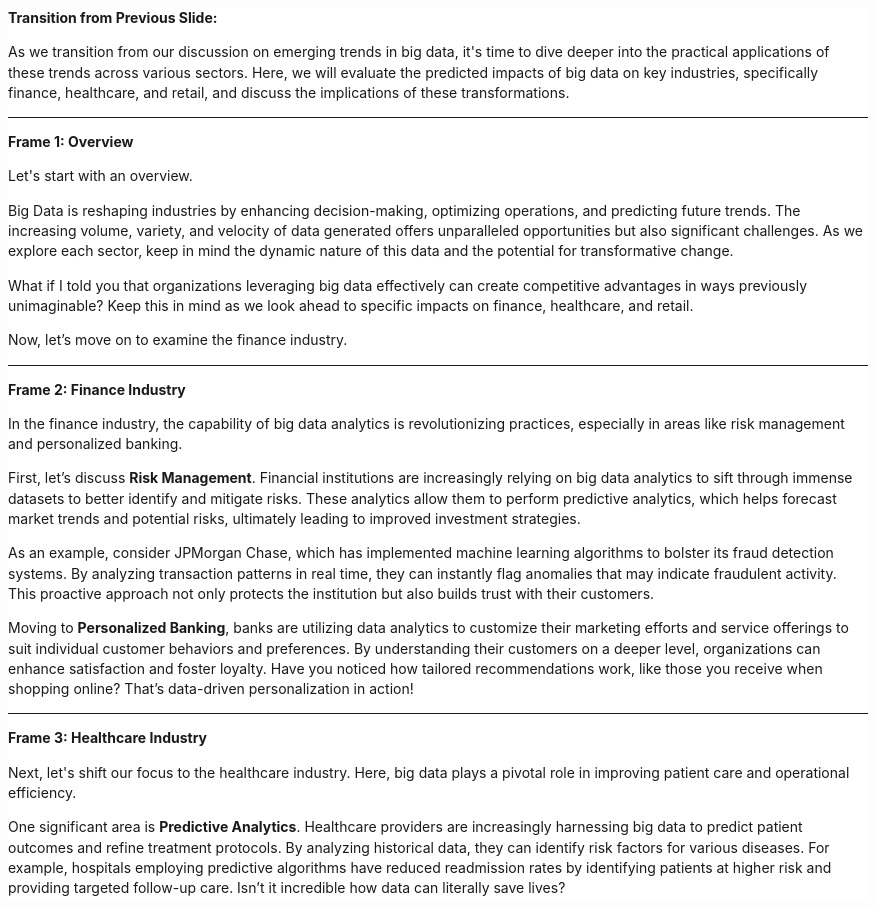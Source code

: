 **Transition from Previous Slide:**

As we transition from our discussion on emerging trends in big data, it's time to dive deeper into the practical applications of these trends across various sectors. Here, we will evaluate the predicted impacts of big data on key industries, specifically finance, healthcare, and retail, and discuss the implications of these transformations. 

---

**Frame 1: Overview**

Let's start with an overview. 

Big Data is reshaping industries by enhancing decision-making, optimizing operations, and predicting future trends. The increasing volume, variety, and velocity of data generated offers unparalleled opportunities but also significant challenges. As we explore each sector, keep in mind the dynamic nature of this data and the potential for transformative change. 

What if I told you that organizations leveraging big data effectively can create competitive advantages in ways previously unimaginable? Keep this in mind as we look ahead to specific impacts on finance, healthcare, and retail. 

Now, let’s move on to examine the finance industry.

---

**Frame 2: Finance Industry**

In the finance industry, the capability of big data analytics is revolutionizing practices, especially in areas like risk management and personalized banking.

First, let’s discuss **Risk Management**. Financial institutions are increasingly relying on big data analytics to sift through immense datasets to better identify and mitigate risks. These analytics allow them to perform predictive analytics, which helps forecast market trends and potential risks, ultimately leading to improved investment strategies.

As an example, consider JPMorgan Chase, which has implemented machine learning algorithms to bolster its fraud detection systems. By analyzing transaction patterns in real time, they can instantly flag anomalies that may indicate fraudulent activity. This proactive approach not only protects the institution but also builds trust with their customers. 

Moving to **Personalized Banking**, banks are utilizing data analytics to customize their marketing efforts and service offerings to suit individual customer behaviors and preferences. By understanding their customers on a deeper level, organizations can enhance satisfaction and foster loyalty. Have you noticed how tailored recommendations work, like those you receive when shopping online? That’s data-driven personalization in action!

---

**Frame 3: Healthcare Industry**

Next, let's shift our focus to the healthcare industry. Here, big data plays a pivotal role in improving patient care and operational efficiency.

One significant area is **Predictive Analytics**. Healthcare providers are increasingly harnessing big data to predict patient outcomes and refine treatment protocols. By analyzing historical data, they can identify risk factors for various diseases. For example, hospitals employing predictive algorithms have reduced readmission rates by identifying patients at higher risk and providing targeted follow-up care. Isn’t it incredible how data can literally save lives?
